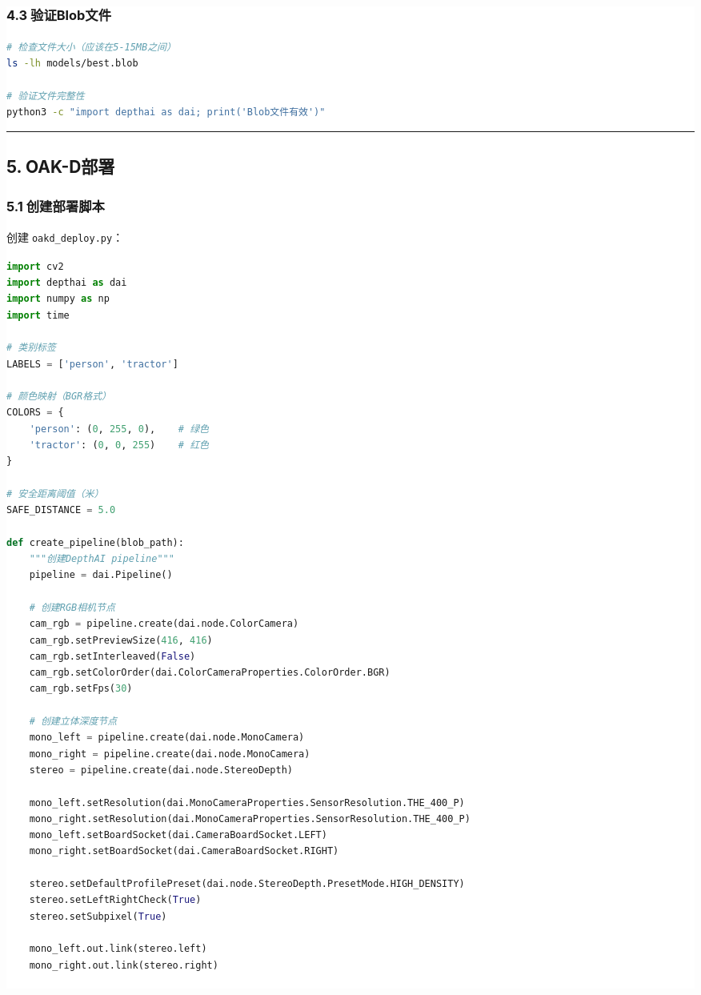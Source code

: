 ### 4.3 验证Blob文件

```bash
# 检查文件大小（应该在5-15MB之间）
ls -lh models/best.blob

# 验证文件完整性
python3 -c "import depthai as dai; print('Blob文件有效')"
```

---

## 5. OAK-D部署

### 5.1 创建部署脚本

创建 `oakd_deploy.py`：

```python
import cv2
import depthai as dai
import numpy as np
import time

# 类别标签
LABELS = ['person', 'tractor']

# 颜色映射（BGR格式）
COLORS = {
    'person': (0, 255, 0),    # 绿色
    'tractor': (0, 0, 255)    # 红色
}

# 安全距离阈值（米）
SAFE_DISTANCE = 5.0

def create_pipeline(blob_path):
    """创建DepthAI pipeline"""
    pipeline = dai.Pipeline()
    
    # 创建RGB相机节点
    cam_rgb = pipeline.create(dai.node.ColorCamera)
    cam_rgb.setPreviewSize(416, 416)
    cam_rgb.setInterleaved(False)
    cam_rgb.setColorOrder(dai.ColorCameraProperties.ColorOrder.BGR)
    cam_rgb.setFps(30)
    
    # 创建立体深度节点
    mono_left = pipeline.create(dai.node.MonoCamera)
    mono_right = pipeline.create(dai.node.MonoCamera)
    stereo = pipeline.create(dai.node.StereoDepth)
    
    mono_left.setResolution(dai.MonoCameraProperties.SensorResolution.THE_400_P)
    mono_right.setResolution(dai.MonoCameraProperties.SensorResolution.THE_400_P)
    mono_left.setBoardSocket(dai.CameraBoardSocket.LEFT)
    mono_right.setBoardSocket(dai.CameraBoardSocket.RIGHT)
    
    stereo.setDefaultProfilePreset(dai.node.StereoDepth.PresetMode.HIGH_DENSITY)
    stereo.setLeftRightCheck(True)
    stereo.setSubpixel(True)
    
    mono_left.out.link(stereo.left)
    mono_right.out.link(stereo.right)
    
```
